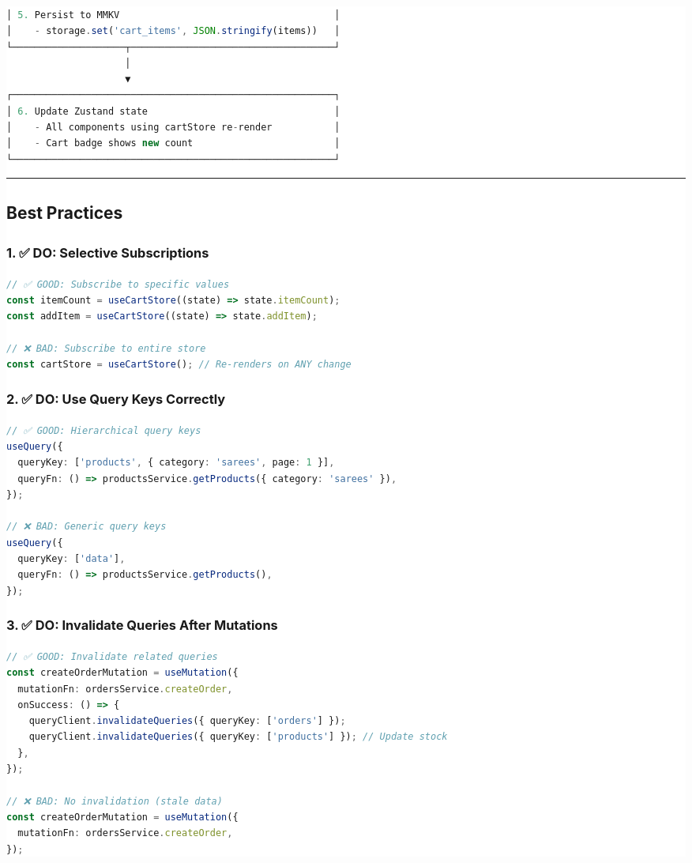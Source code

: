 ```typescript
│ 5. Persist to MMKV                                      │
│    - storage.set('cart_items', JSON.stringify(items))   │
└────────────────────┬────────────────────────────────────┘
                     │
                     ▼
┌─────────────────────────────────────────────────────────┐
│ 6. Update Zustand state                                 │
│    - All components using cartStore re-render           │
│    - Cart badge shows new count                         │
└─────────────────────────────────────────────────────────┘
```

---

## Best Practices

### 1. ✅ DO: Selective Subscriptions

```typescript
// ✅ GOOD: Subscribe to specific values
const itemCount = useCartStore((state) => state.itemCount);
const addItem = useCartStore((state) => state.addItem);

// ❌ BAD: Subscribe to entire store
const cartStore = useCartStore(); // Re-renders on ANY change
```

### 2. ✅ DO: Use Query Keys Correctly

```typescript
// ✅ GOOD: Hierarchical query keys
useQuery({
  queryKey: ['products', { category: 'sarees', page: 1 }],
  queryFn: () => productsService.getProducts({ category: 'sarees' }),
});

// ❌ BAD: Generic query keys
useQuery({
  queryKey: ['data'],
  queryFn: () => productsService.getProducts(),
});
```

### 3. ✅ DO: Invalidate Queries After Mutations

```typescript
// ✅ GOOD: Invalidate related queries
const createOrderMutation = useMutation({
  mutationFn: ordersService.createOrder,
  onSuccess: () => {
    queryClient.invalidateQueries({ queryKey: ['orders'] });
    queryClient.invalidateQueries({ queryKey: ['products'] }); // Update stock
  },
});

// ❌ BAD: No invalidation (stale data)
const createOrderMutation = useMutation({
  mutationFn: ordersService.createOrder,
});
```
